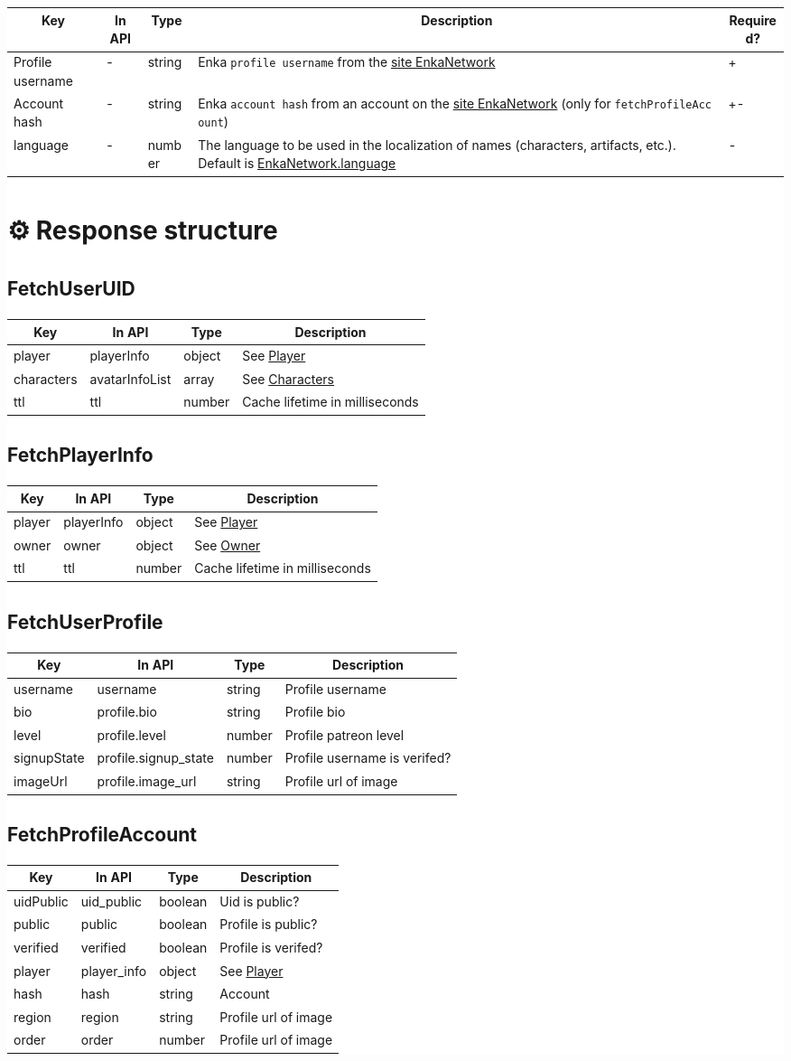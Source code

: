 | Key              | In API | Type   | Description                                                                                                                      | Required? |
| ---------------- | ------ | ------ | -------------------------------------------------------------------------------------------------------------------------------- | --------- |
| Profile username | -      | string | Enka `profile username` from the [site EnkaNetwork](https://enka.network/)                                                       | +         |
| Account hash     | -      | string | Enka `account hash` from an account on the [site EnkaNetwork](https://enka.network/) (only for `fetchProfileAccount`)            | +-        |
| language         | -      | number | The language to be used in the localization of names (characters, artifacts, etc.). Default is [EnkaNetwork.language](#🛠️-usage) | -         |

# ⚙ Response structure

## FetchUserUID

| Key        | In API         | Type   | Description                    |
| ---------- | -------------- | ------ | ------------------------------ |
| player     | playerInfo     | object | See [Player](#player)          |
| characters | avatarInfoList | array  | See [Characters](#characters)  |
| ttl        | ttl            | number | Cache lifetime in milliseconds |

## FetchPlayerInfo

| Key    | In API     | Type   | Description                    |
| ------ | ---------- | ------ | ------------------------------ |
| player | playerInfo | object | See [Player](#player)          |
| owner  | owner      | object | See [Owner](#owner)            |
| ttl    | ttl        | number | Cache lifetime in milliseconds |

## FetchUserProfile

| Key         | In API               | Type   | Description                  |
| ----------- | -------------------- | ------ | ---------------------------- |
| username    | username             | string | Profile username             |
| bio         | profile.bio          | string | Profile bio                  |
| level       | profile.level        | number | Profile patreon level        |
| signupState | profile.signup_state | number | Profile username is verifed? |
| imageUrl    | profile.image_url    | string | Profile url of image         |

## FetchProfileAccount

| Key       | In API      | Type    | Description           |
| --------- | ----------- | ------- | --------------------- |
| uidPublic | uid_public  | boolean | Uid is public?        |
| public    | public      | boolean | Profile is public?    |
| verified  | verified    | boolean | Profile is verifed?   |
| player    | player_info | object  | See [Player](#player) |
| hash      | hash        | string  | Account  |
| region    | region      | string  | Profile url of image  |
| order     | order       | number  | Profile url of image  |
